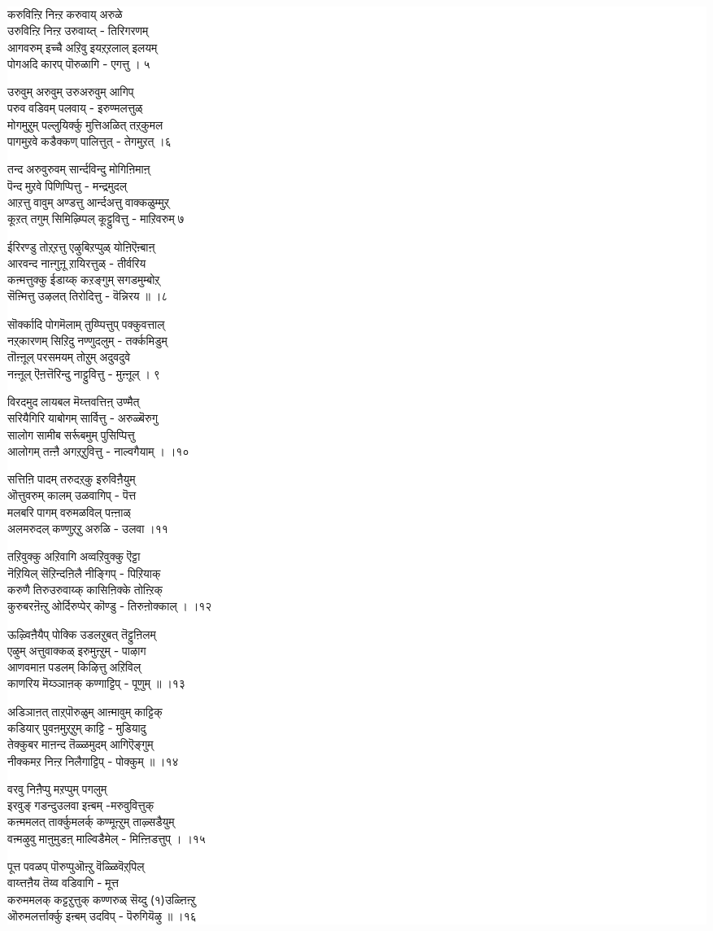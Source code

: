  करुविऩ्ऱि निऩ्ऱ करुवाय् अरुळे  
 उरुविऩ्ऱि निऩ्ऱ उरुवाय्त् - तिरिगरणम्   
 आगवरुम् इच्चै अऱिवु इयऱ्‌ऱलाल् इलयम्  
 पोगअदि कारप् पॊरुळागि - एगत्तु ।    ५  
  
 उरुवुम् अरुवुम् उरुअरुवुम् आगिप्  
 परुव वडिवम् पलवाय् - इरुण्मलत्तुळ्   
 मोगमुऱुम् पल्लुयिर्क्कु मुत्तिअळित् तऱ्‌कुमल  
 पागमुऱवे कडैक्कण् पालित्तुत् - तेगमुऱत्    ।६  
  
 तन्द अरुवुरुवम् सार्न्दविन्दु मोगिऩिमाऩ्  
 पॆन्द मुऱवे पिणिप्पित्तु - मन्द्रमुदल्   
 आऱत्तु वावुम् अण्डत्तु आर्न्दअत्तु वाक्कळुम्मुऱ्‌  
 कूऱत् तगुम् सिमिऴ्प्पिल् कूट्टुवित्तु - माऱिवरुम्    ७  
  
 ईरिरण्डु तोऱ्‌ऱत्तु एऴुबिऱप्पुळ् योऩिऎऩ्बाऩ्  
 आरवन्द नाऩ्गुऩू ऱायिरत्तुळ् - तीर्वरिय   
 कऩ्मत्तुक्कु ईडाय्क् कऱङ्गुम् सगडमुम्बोऱ्‌  
 सॆऩ्मित्तु उऴलत् तिरोदित्तु - वॆन्निरय ॥   ।८  
  
 सॊर्क्कादि पोगमॆलाम् तुय्प्पित्तुप् पक्कुवत्ताल्  
 नऱ्‌कारणम् सिऱिदु नण्णुदलुम् - तर्क्कमिडुम्   
 तॊऩ्ऩूल् परसमयम् तोऱुम् अदुवदुवे  
 नऩ्ऩूल् ऎऩत्तॆरिन्दु नाट्टुवित्तु - मुऩ्ऩूल् ।   ९  
  
 विरदमुद लायबल मॆय्त्तवत्तिऩ् उण्मैत्  
 सरियैगिरि याबोगम् सार्वित्तु - अरुळ्बॆरुगु   
 सालोग सामीब सर्रूबमुम् पुसिप्पित्तु  
 आलोगम् तऩ्ऩै अगऱ्‌ऱुवित्तु - नाल्वगैयाम् ।   ।१०  
  
 सत्तिऩि पादम् तरुदऱ्‌कु इरुविऩैयुम्  
 ऒत्तुवरुम् कालम् उळवागिप् - पॆत्त   
 मलबरि पागम् वरुमळविल् पऩ्ऩाळ्  
 अलमरुदल् कण्णुऱ्‌ऱु अरुळि - उलवा    ।११  
  
 तऱिवुक्कु अऱिवागि अव्वऱिवुक्कु ऎट्टा  
 नॆऱियिल् सॆऱिन्दऩिलै नीङ्गिप् - पिऱियाक्   
 करुणै तिरुउरुवाय्क् कासिऩिक्के तोऩ्ऱिक्  
 कुरुबरऩॆऩ्ऱु ओर्दिरुप्पेर् कॊण्डु - तिरुऩोक्काल् ।   ।१२  
  
 ऊऴ्विऩैयैप् पोक्कि उडलऱुबत् तॆट्टुऩिलम्  
 एऴुम् अत्तुवाक्कळ् इरुमुऩ्ऱुम् - पाऴाग   
 आणवमाऩ पडलम् किऴित्तु अऱिविल्  
 काणरिय मॆय्ञ्ञाऩक् कण्गाट्टिप् - पूणुम् ॥  ।१३  
  
 अडिञाऩत् ताऱ्‌पॊरुळुम् आऩ्मावुम् काट्टिक्  
 कडियार् पुवऩमुऱ्‌ऱुम् काट्टि - मुडियादु   
 तेक्कुबर माऩन्द तॆळ्ळमुदम् आगिऎङ्गुम्  
 नीक्कमऱ निऩ्ऱ निलैगाट्टिप् - पोक्कुम् ॥  ।१४  
  
 वरवु निऩैप्पु मऱप्पुम् पगलुम्  
 इरवुङ् गडन्दुउलवा इऩ्बम् -मरुवुवित्तुक्   
 कऩ्ममलत् तार्क्कुमलर्क् कण्मूऩ्ऱुम् ताऴ्सडैयुम्  
 वऩ्मऴुवु माऩुमुडऩ् माल्विडैमेल् - मिऩ्ऩिडत्तुप् ।  ।१५  
  
 पूत्त पवळप् पॊरुप्पुऒऩ्ऱु वॆळ्ळिवॆऱ्‌पिल्  
 वाय्त्तऩैय तॆय्व वडिवागि - मूत्त   
 करुममलक् कट्टऱुत्तुक् कण्णरुळ् सॆय्दु (१)उळ्ऩिऩ्ऱु  
 ऒरुमलर्त्तार्क्कु इऩ्बम् उदविप् - पॆरुगियॆऴु ॥  ।१६  
  